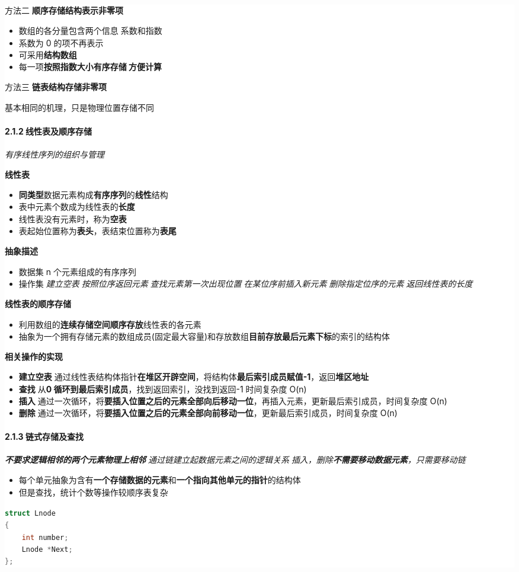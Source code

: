 方法二 **顺序存储结构表示非零项**

- 数组的各分量包含两个信息 系数和指数
- 系数为 0 的项不再表示
- 可采用**结构数组**
- 每一项**按照指数大小有序存储 方便计算**

方法三 **链表结构存储非零项**

基本相同的机理，只是物理位置存储不同

#### 2.1.2 线性表及顺序存储

_有序线性序列的组织与管理_

**线性表**

- **同类型**数据元素构成**有序序列**的**线性**结构
- 表中元素个数成为线性表的**长度**
- 线性表没有元素时，称为**空表**
- 表起始位置称为**表头**，表结束位置称为**表尾**

**抽象描述**

- 数据集 n 个元素组成的有序序列
- 操作集
  _建立空表
  按照位序返回元素
  查找元素第一次出现位置
  在某位序前插入新元素
  删除指定位序的元素
  返回线性表的长度_

**线性表的顺序存储**

- 利用数组的**连续存储空间顺序存放**线性表的各元素
- 抽象为一个拥有存储元素的数组成员(固定最大容量)和存放数组**目前存放最后元素下标**的索引的结构体

**相关操作的实现**

- **建立空表** 通过线性表结构体指针**在堆区开辟空间**，将结构体**最后索引成员赋值-1**，返回**堆区地址**
- **查找** 从**0 循环到最后索引成员**，找到返回索引，没找到返回-1 时间复杂度 O(n)
- **插入** 通过一次循环，将**要插入位置之后的元素全部向后移动一位**，再插入元素，更新最后索引成员，时间复杂度 O(n)
- **删除** 通过一次循环，将**要插入位置之后的元素全部向前移动一位**，更新最后索引成员，时间复杂度 O(n)

#### 2.1.3 链式存储及查找

**_不要求逻辑相邻的两个元素物理上相邻_**
_通过链建立起数据元素之间的逻辑关系_
_插入，删除**不需要移动数据元素**，只需要移动链_

- 每个单元抽象为含有**一个存储数据的元素**和**一个指向其他单元的指针**的结构体
- 但是查找，统计个数等操作较顺序表复杂

```c++
struct Lnode
{
    int number;
    Lnode *Next;
};
```
